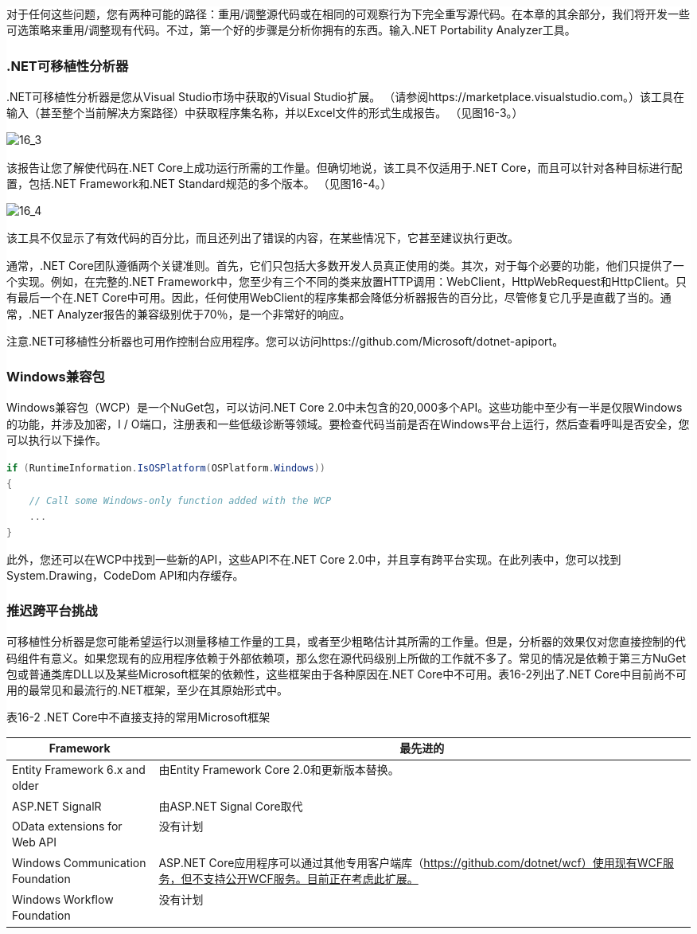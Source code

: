 对于任何这些问题，您有两种可能的路径：重用/调整源代码或在相同的可观察行为下完全重写源代码。在本章的其余部分，我们将开发一些可选策略来重用/调整现有代码。不过，第一个好的步骤是分析你拥有的东西。输入.NET Portability Analyzer工具。

### .NET可移植性分析器

.NET可移植性分析器是您从Visual Studio市场中获取的Visual Studio扩展。 （请参阅https://marketplace.visualstudio.com。）该工具在输入（甚至整个当前解决方案路径）中获取程序集名称，并以Excel文件的形式生成报告。 （见图16-3。）

![16_3](assets/16_3.jpg)

该报告让您了解使代码在.NET Core上成功运行所需的工作量。但确切地说，该工具不仅适用于.NET Core，而且可以针对各种目标进行配置，包括.NET Framework和.NET Standard规范的多个版本。 （见图16-4。）

![16_4](assets/16_4.jpg)

该工具不仅显示了有效代码的百分比，而且还列出了错误的内容，在某些情况下，它甚至建议执行更改。

通常，.NET Core团队遵循两个关键准则。首先，它们只包括大多数开发人员真正使用的类。其次，对于每个必要的功能，他们只提供了一个实现。例如，在完整的.NET Framework中，您至少有三个不同的类来放置HTTP调用：WebClient，HttpWebRequest和HttpClient。只有最后一个在.NET Core中可用。因此，任何使用WebClient的程序集都会降低分析器报告的百分比，尽管修复它几乎是直截了当的。通常，.NET Analyzer报告的兼容级别优于70％，是一个非常好的响应。

注意.NET可移植性分析器也可用作控制台应用程序。您可以访问https://github.com/Microsoft/dotnet-apiport。

### Windows兼容包

Windows兼容包（WCP）是一个NuGet包，可以访问.NET Core 2.0中未包含的20,000多个API。这些功能中至少有一半是仅限Windows的功能，并涉及加密，I / O端口，注册表和一些低级诊断等领域。要检查代码当前是否在Windows平台上运行，然后查看呼叫是否安全，您可以执行以下操作。

```c#
if (RuntimeInformation.IsOSPlatform(OSPlatform.Windows))
{
    // Call some Windows-only function added with the WCP
    ...
}
```

此外，您还可以在WCP中找到一些新的API，这些API不在.NET Core 2.0中，并且享有跨平台实现。在此列表中，您可以找到System.Drawing，CodeDom API和内存缓存。

### 推迟跨平台挑战

可移植性分析器是您可能希望运行以测量移植工作量的工具，或者至少粗略估计其所需的工作量。但是，分析器的效果仅对您直接控制的代码组件有意义。如果您现有的应用程序依赖于外部依赖项，那么您在源代码级别上所做的工作就不多了。常见的情况是依赖于第三方NuGet包或普通类库DLL以及某些Microsoft框架的依赖性，这些框架由于各种原因在.NET Core中不可用。表16-2列出了.NET Core中目前尚不可用的最常见和最流行的.NET框架，至少在其原始形式中。

表16-2 .NET Core中不直接支持的常用Microsoft框架

| Framework                        | 最先进的                                                     |
| -------------------------------- | ------------------------------------------------------------ |
| Entity Framework 6.x and older   | 由Entity Framework Core 2.0和更新版本替换。                  |
| ASP.NET SignalR                  | 由ASP.NET Signal Core取代                                    |
| OData extensions for Web API     | 没有计划                                                     |
| Windows Communication Foundation | ASP.NET Core应用程序可以通过其他专用客户端库（https://github.com/dotnet/wcf）使用现有WCF服务，但不支持公开WCF服务。目前正在考虑此扩展。 |
| Windows Workflow Foundation      | 没有计划                                                     |
